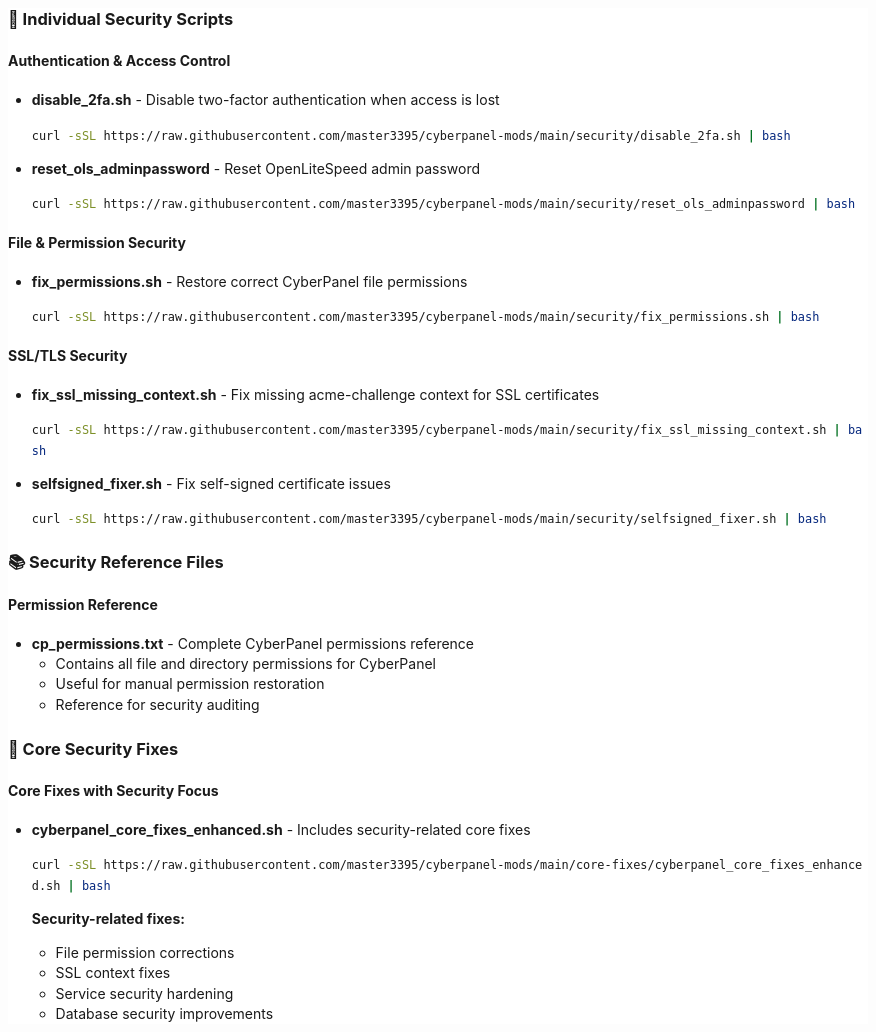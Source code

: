 ### 🔐 Individual Security Scripts

#### Authentication & Access Control
- **disable_2fa.sh** - Disable two-factor authentication when access is lost
  ```bash
  curl -sSL https://raw.githubusercontent.com/master3395/cyberpanel-mods/main/security/disable_2fa.sh | bash
  ```

- **reset_ols_adminpassword** - Reset OpenLiteSpeed admin password
  ```bash
  curl -sSL https://raw.githubusercontent.com/master3395/cyberpanel-mods/main/security/reset_ols_adminpassword | bash
  ```

#### File & Permission Security
- **fix_permissions.sh** - Restore correct CyberPanel file permissions
  ```bash
  curl -sSL https://raw.githubusercontent.com/master3395/cyberpanel-mods/main/security/fix_permissions.sh | bash
  ```

#### SSL/TLS Security
- **fix_ssl_missing_context.sh** - Fix missing acme-challenge context for SSL certificates
  ```bash
  curl -sSL https://raw.githubusercontent.com/master3395/cyberpanel-mods/main/security/fix_ssl_missing_context.sh | bash
  ```

- **selfsigned_fixer.sh** - Fix self-signed certificate issues
  ```bash
  curl -sSL https://raw.githubusercontent.com/master3395/cyberpanel-mods/main/security/selfsigned_fixer.sh | bash
  ```

### 📚 Security Reference Files

#### Permission Reference
- **cp_permissions.txt** - Complete CyberPanel permissions reference
  - Contains all file and directory permissions for CyberPanel
  - Useful for manual permission restoration
  - Reference for security auditing

### 🔧 Core Security Fixes

#### Core Fixes with Security Focus
- **cyberpanel_core_fixes_enhanced.sh** - Includes security-related core fixes
  ```bash
  curl -sSL https://raw.githubusercontent.com/master3395/cyberpanel-mods/main/core-fixes/cyberpanel_core_fixes_enhanced.sh | bash
  ```
  
  **Security-related fixes:**
  - File permission corrections
  - SSL context fixes
  - Service security hardening
  - Database security improvements
